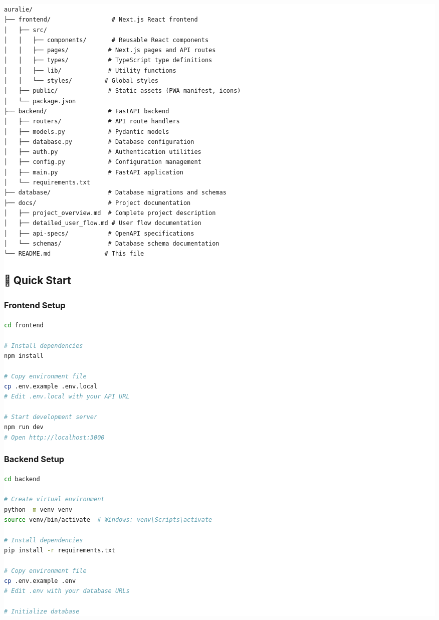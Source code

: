 ```
auralie/
├── frontend/                 # Next.js React frontend
│   ├── src/
│   │   ├── components/       # Reusable React components
│   │   ├── pages/           # Next.js pages and API routes
│   │   ├── types/           # TypeScript type definitions
│   │   ├── lib/             # Utility functions
│   │   └── styles/         # Global styles
│   ├── public/              # Static assets (PWA manifest, icons)
│   └── package.json
├── backend/                 # FastAPI backend
│   ├── routers/             # API route handlers
│   ├── models.py            # Pydantic models
│   ├── database.py          # Database configuration
│   ├── auth.py              # Authentication utilities
│   ├── config.py            # Configuration management
│   ├── main.py              # FastAPI application
│   └── requirements.txt
├── database/                # Database migrations and schemas
├── docs/                    # Project documentation
│   ├── project_overview.md  # Complete project description
│   ├── detailed_user_flow.md # User flow documentation
│   ├── api-specs/           # OpenAPI specifications
│   └── schemas/             # Database schema documentation
└── README.md               # This file
```

## 🚀 Quick Start

### Frontend Setup

```bash
cd frontend

# Install dependencies
npm install

# Copy environment file
cp .env.example .env.local
# Edit .env.local with your API URL

# Start development server
npm run dev
# Open http://localhost:3000
```

### Backend Setup

```bash
cd backend

# Create virtual environment
python -m venv venv
source venv/bin/activate  # Windows: venv\Scripts\activate

# Install dependencies
pip install -r requirements.txt

# Copy environment file
cp .env.example .env
# Edit .env with your database URLs

# Initialize database
```